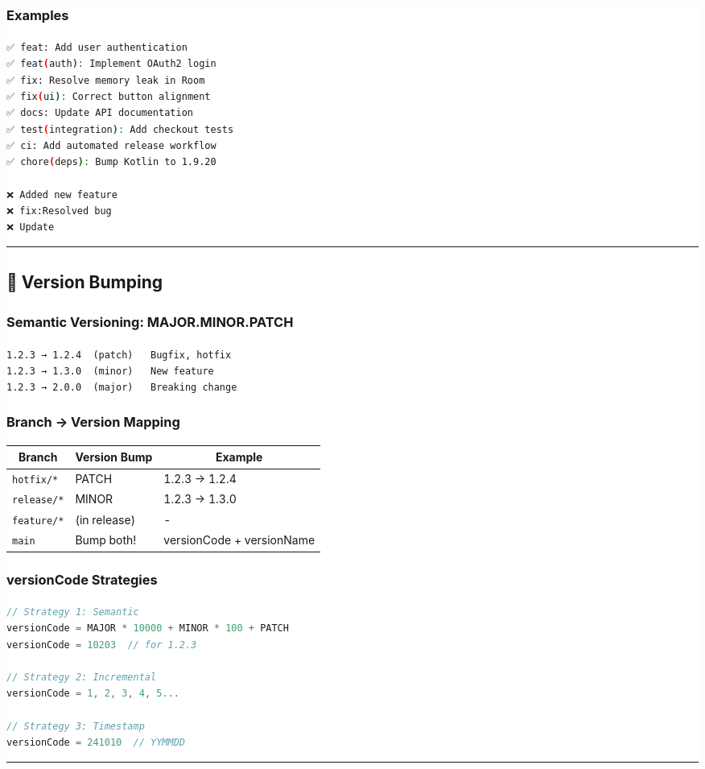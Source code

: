 ### Examples

```bash
✅ feat: Add user authentication
✅ feat(auth): Implement OAuth2 login
✅ fix: Resolve memory leak in Room
✅ fix(ui): Correct button alignment
✅ docs: Update API documentation
✅ test(integration): Add checkout tests
✅ ci: Add automated release workflow
✅ chore(deps): Bump Kotlin to 1.9.20

❌ Added new feature
❌ fix:Resolved bug
❌ Update
```

---

## 🔢 Version Bumping

### Semantic Versioning: MAJOR.MINOR.PATCH

```
1.2.3 → 1.2.4  (patch)   Bugfix, hotfix
1.2.3 → 1.3.0  (minor)   New feature
1.2.3 → 2.0.0  (major)   Breaking change
```

### Branch → Version Mapping

| Branch      | Version Bump | Example                   |
|-------------|--------------|---------------------------|
| `hotfix/*`  | PATCH        | 1.2.3 → 1.2.4             |
| `release/*` | MINOR        | 1.2.3 → 1.3.0             |
| `feature/*` | (in release) | -                         |
| `main`      | Bump both!   | versionCode + versionName |

### versionCode Strategies

```kotlin
// Strategy 1: Semantic
versionCode = MAJOR * 10000 + MINOR * 100 + PATCH
versionCode = 10203  // for 1.2.3

// Strategy 2: Incremental
versionCode = 1, 2, 3, 4, 5...

// Strategy 3: Timestamp
versionCode = 241010  // YYMMDD
```

---